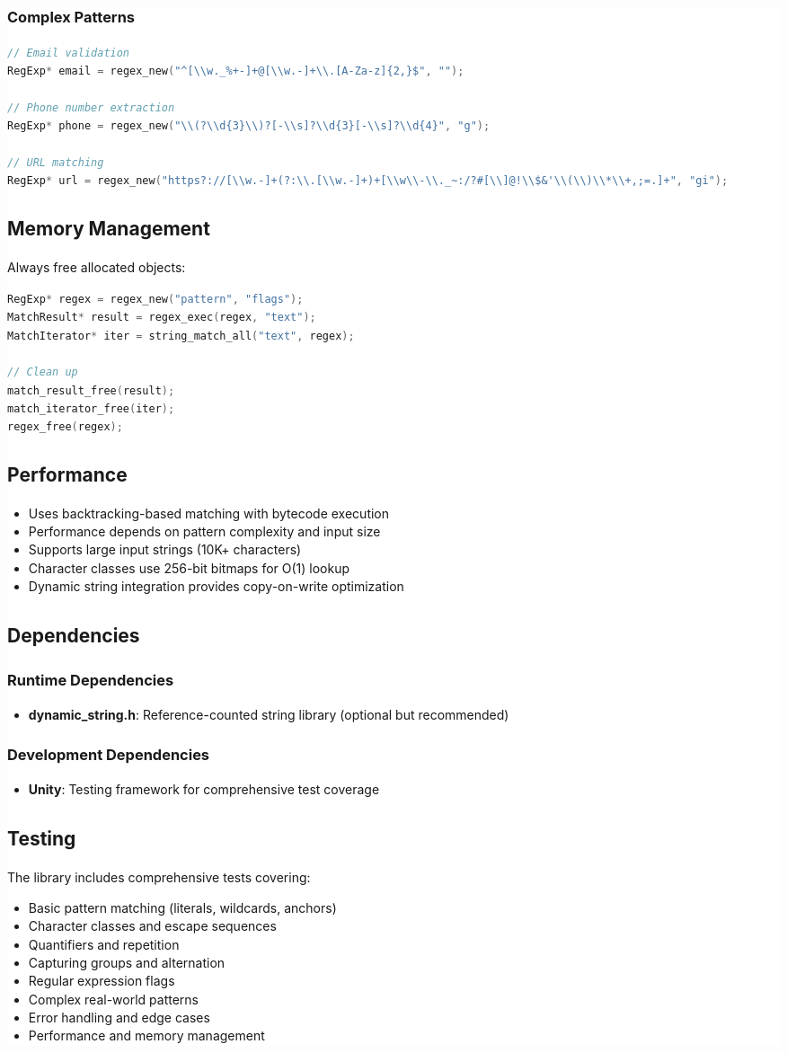 ### Complex Patterns

```c
// Email validation
RegExp* email = regex_new("^[\\w._%+-]+@[\\w.-]+\\.[A-Za-z]{2,}$", "");

// Phone number extraction  
RegExp* phone = regex_new("\\(?\\d{3}\\)?[-\\s]?\\d{3}[-\\s]?\\d{4}", "g");

// URL matching
RegExp* url = regex_new("https?://[\\w.-]+(?:\\.[\\w.-]+)+[\\w\\-\\._~:/?#[\\]@!\\$&'\\(\\)\\*\\+,;=.]+", "gi");
```

## Memory Management

Always free allocated objects:

```c
RegExp* regex = regex_new("pattern", "flags");
MatchResult* result = regex_exec(regex, "text");
MatchIterator* iter = string_match_all("text", regex);

// Clean up
match_result_free(result);
match_iterator_free(iter);
regex_free(regex);
```

## Performance

- Uses backtracking-based matching with bytecode execution
- Performance depends on pattern complexity and input size
- Supports large input strings (10K+ characters)
- Character classes use 256-bit bitmaps for O(1) lookup
- Dynamic string integration provides copy-on-write optimization

## Dependencies

### Runtime Dependencies
- **dynamic_string.h**: Reference-counted string library (optional but recommended)

### Development Dependencies  
- **Unity**: Testing framework for comprehensive test coverage

## Testing

The library includes comprehensive tests covering:

- Basic pattern matching (literals, wildcards, anchors)
- Character classes and escape sequences
- Quantifiers and repetition
- Capturing groups and alternation
- Regular expression flags
- Complex real-world patterns
- Error handling and edge cases
- Performance and memory management
